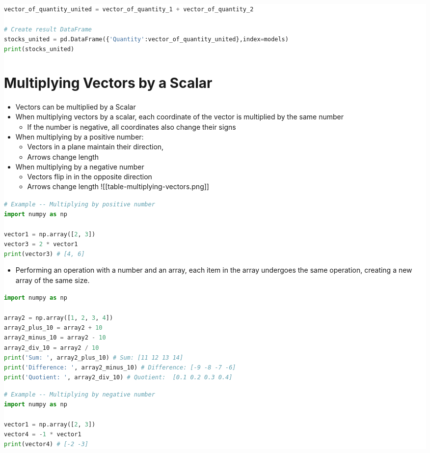 ```Python
vector_of_quantity_united = vector_of_quantity_1 + vector_of_quantity_2

# Create result DataFrame
stocks_united = pd.DataFrame({'Quantity':vector_of_quantity_united},index=models)
print(stocks_united)
```

# Multiplying Vectors by a Scalar
* Vectors can be multiplied by a Scalar
* When multiplying vectors by a scalar, each coordinate of the vector is multiplied by the same number
	* If the number is negative, all coordinates also change their signs
* When multiplying by a positive number:
	* Vectors in a plane maintain their direction,
	* Arrows change length
* When multiplying by a negative number
	* Vectors flip in in the opposite direction
	* Arrows change length
		![[table-multiplying-vectors.png]]
```Python
# Example -- Multiplying by positive number
import numpy as np

vector1 = np.array([2, 3])
vector3 = 2 * vector1
print(vector3) # [4, 6]
```

* Performing an operation with a number and an array, each item in the array undergoes the same operation, creating a new array of the same size.
```Python
import numpy as np

array2 = np.array([1, 2, 3, 4])
array2_plus_10 = array2 + 10
array2_minus_10 = array2 - 10
array2_div_10 = array2 / 10
print('Sum: ', array2_plus_10) # Sum: [11 12 13 14]
print('Difference: ', array2_minus_10) # Difference: [-9 -8 -7 -6]
print('Quotient: ', array2_div_10) # Quotient:  [0.1 0.2 0.3 0.4]
```

```Python
# Example -- Multiplying by negative number
import numpy as np

vector1 = np.array([2, 3])
vector4 = -1 * vector1
print(vector4) # [-2 -3]
```
